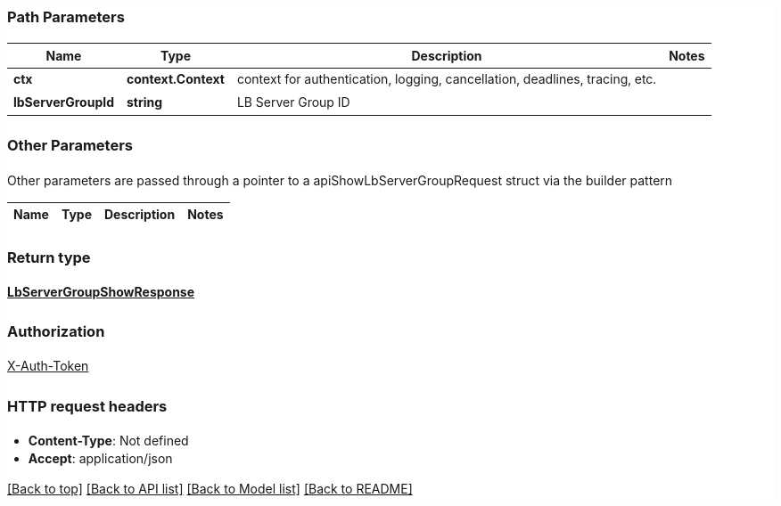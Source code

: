 ### Path Parameters


Name | Type | Description  | Notes
------------- | ------------- | ------------- | -------------
**ctx** | **context.Context** | context for authentication, logging, cancellation, deadlines, tracing, etc.
**lbServerGroupId** | **string** | LB Server Group ID | 

### Other Parameters

Other parameters are passed through a pointer to a apiShowLbServerGroupRequest struct via the builder pattern


Name | Type | Description  | Notes
------------- | ------------- | ------------- | -------------


### Return type

[**LbServerGroupShowResponse**](LbServerGroupShowResponse.md)

### Authorization

[X-Auth-Token](../README.md#X-Auth-Token)

### HTTP request headers

- **Content-Type**: Not defined
- **Accept**: application/json

[[Back to top]](#) [[Back to API list]](../README.md#documentation-for-api-endpoints)
[[Back to Model list]](../README.md#documentation-for-models)
[[Back to README]](../README.md)

